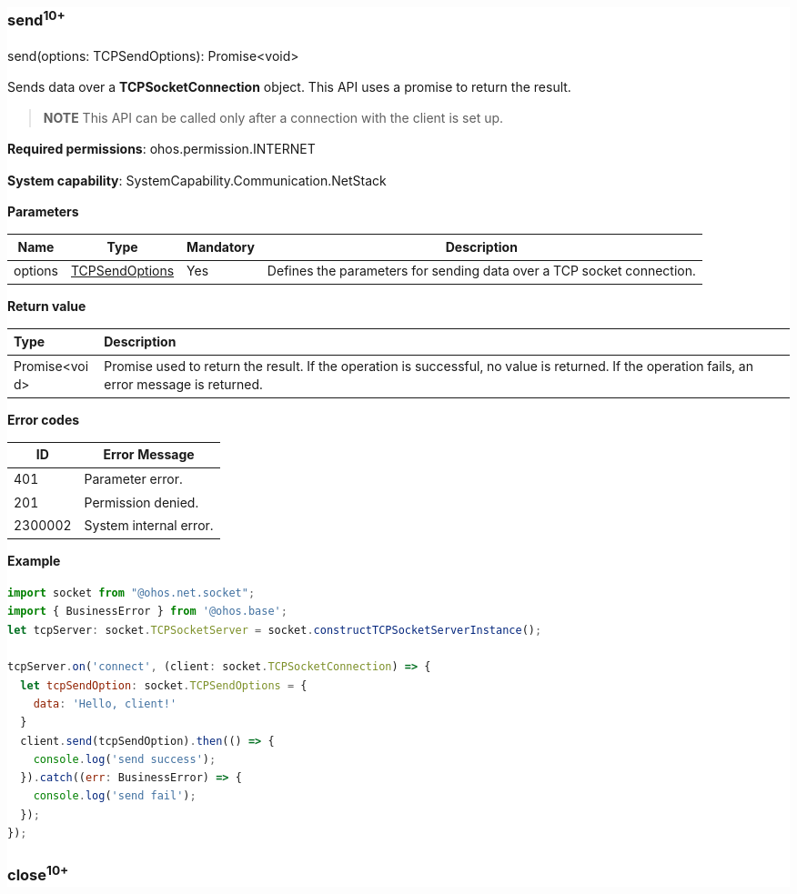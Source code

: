 ### send<sup>10+</sup>

send(options: TCPSendOptions): Promise\<void\>

Sends data over a **TCPSocketConnection** object. This API uses a promise to return the result.

> **NOTE**
> This API can be called only after a connection with the client is set up.

**Required permissions**: ohos.permission.INTERNET

**System capability**: SystemCapability.Communication.NetStack

**Parameters**

| Name | Type                             | Mandatory| Description                                                        |
| ------- | --------------------------------- | ---- | ------------------------------------------------------------ |
| options | [TCPSendOptions](#tcpsendoptions) | Yes  | Defines the parameters for sending data over a TCP socket connection.|

**Return value**

| Type           | Description                                                        |
| :-------------- | :----------------------------------------------------------- |
| Promise\<void\> | Promise used to return the result. If the operation is successful, no value is returned. If the operation fails, an error message is returned.|

**Error codes**

| ID| Error Message              |
| -------- | ---------------------- |
| 401      | Parameter error.       |
| 201      | Permission denied.     |
| 2300002  | System internal error. |

**Example**

```js
import socket from "@ohos.net.socket";
import { BusinessError } from '@ohos.base';
let tcpServer: socket.TCPSocketServer = socket.constructTCPSocketServerInstance();

tcpServer.on('connect', (client: socket.TCPSocketConnection) => {
  let tcpSendOption: socket.TCPSendOptions = {
    data: 'Hello, client!'
  }
  client.send(tcpSendOption).then(() => {
    console.log('send success');
  }).catch((err: BusinessError) => {
    console.log('send fail');
  });
});
```

### close<sup>10+</sup>

